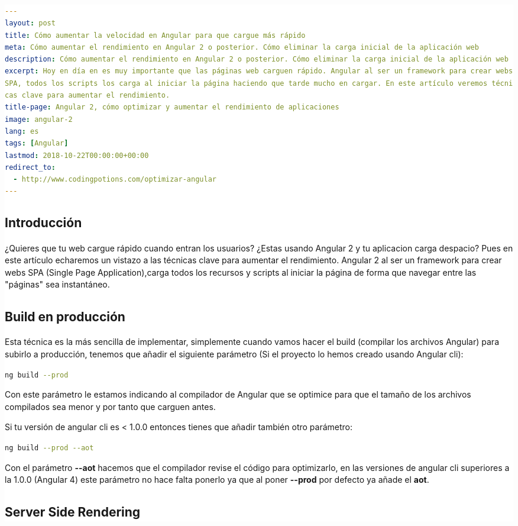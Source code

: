 ```yaml
---
layout: post
title: Cómo aumentar la velocidad en Angular para que cargue más rápido
meta: Cómo aumentar el rendimiento en Angular 2 o posterior. Cómo eliminar la carga inicial de la aplicación web
description: Cómo aumentar el rendimiento en Angular 2 o posterior. Cómo eliminar la carga inicial de la aplicación web
excerpt: Hoy en día en es muy importante que las páginas web carguen rápido. Angular al ser un framework para crear webs SPA, todos los scripts los carga al iniciar la página haciendo que tarde mucho en cargar. En este artículo veremos técnicas clave para aumentar el rendimiento.
title-page: Angular 2, cómo optimizar y aumentar el rendimiento de aplicaciones 
image: angular-2
lang: es
tags: [Angular]
lastmod: 2018-10-22T00:00:00+00:00
redirect_to:
  - http://www.codingpotions.com/optimizar-angular
---
```



## Introducción

¿Quieres que tu web cargue rápido cuando entran los usuarios? ¿Estas usando Angular 2 y tu aplicacion carga despacio? Pues en este artículo echaremos un vistazo a las técnicas clave para aumentar el rendimiento. Angular 2 al ser un framework para crear webs SPA (Single Page Application),carga todos los recursos y scripts al iniciar la página de forma que navegar entre las "páginas" sea instantáneo. 

## Build en producción

Esta técnica es la más sencilla de implementar, simplemente cuando vamos hacer el build (compilar los archivos Angular) para subirlo a producción, tenemos que añadir el siguiente parámetro (Si el proyecto lo hemos creado usando Angular cli):

```bash
ng build --prod
```
Con este parámetro le estamos indicando al compilador de Angular que se optimice para que el tamaño de los archivos compilados sea menor y por tanto que carguen antes.

Si tu versión de angular cli es < 1.0.0 entonces tienes que añadir también otro parámetro:

```bash
ng build --prod --aot
```

Con el parámetro __--aot__ hacemos que el compilador revise el código para optimizarlo, en las versiones de angular cli superiores a la 1.0.0 (Angular 4) este parámetro no hace falta ponerlo ya que al poner __--prod__ por defecto ya añade el __aot__.


## Server Side Rendering
